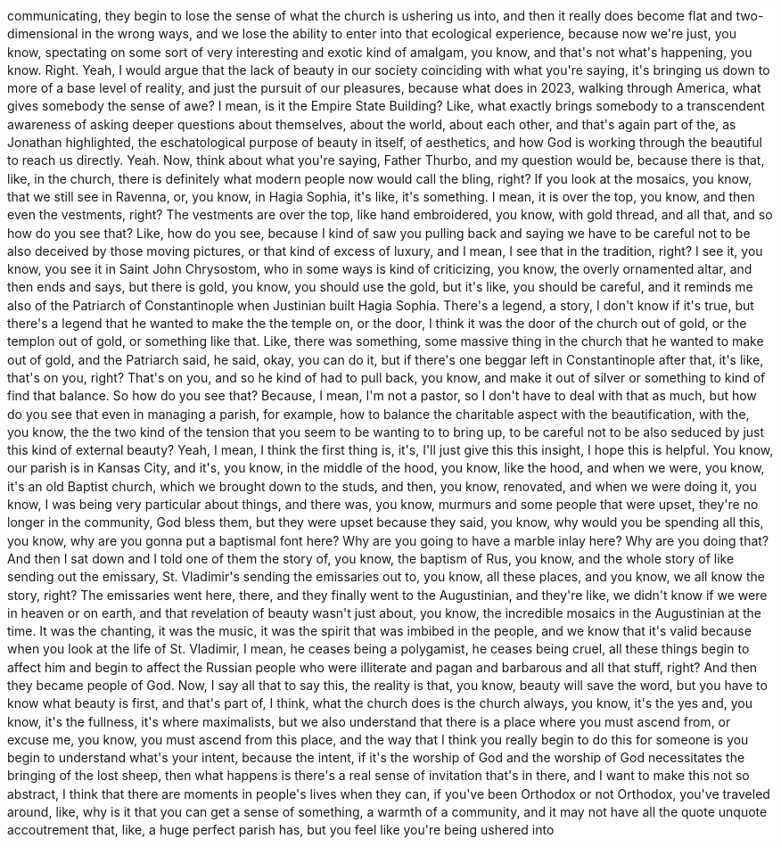communicating, they begin to lose the sense of what the church is ushering us into, and then it really does become flat and two-dimensional in the wrong ways, and we lose the ability to enter into that ecological experience, because now we're just, you know, spectating on some sort of very interesting and exotic kind of amalgam, you know, and that's not what's happening, you know. Right. Yeah, I would argue that the lack of beauty in our society coinciding with what you're saying, it's bringing us down to more of a base level of reality, and just the pursuit of our pleasures, because what does in 2023, walking through America, what gives somebody the sense of awe? I mean, is it the Empire State Building? Like, what exactly brings somebody to a transcendent awareness of asking deeper questions about themselves, about the world, about each other, and that's again part of the, as Jonathan highlighted, the eschatological purpose of beauty in itself, of aesthetics, and how God is working through the beautiful to reach us directly. Yeah. Now, think about what you're saying, Father Thurbo, and my question would be, because there is that, like, in the church, there is definitely what modern people now would call the bling, right? If you look at the mosaics, you know, that we still see in Ravenna, or, you know, in Hagia Sophia, it's like, it's something. I mean, it is over the top, you know, and then even the vestments, right? The vestments are over the top, like hand embroidered, you know, with gold thread, and all that, and so how do you see that? Like, how do you see, because I kind of saw you pulling back and saying we have to be careful not to be also deceived by those moving pictures, or that kind of excess of luxury, and I mean, I see that in the tradition, right? I see it, you know, you see it in Saint John Chrysostom, who in some ways is kind of criticizing, you know, the overly ornamented altar, and then ends and says, but there is gold, you know, you should use the gold, but it's like, you should be careful, and it reminds me also of the Patriarch of Constantinople when Justinian built Hagia Sophia. There's a legend, a story, I don't know if it's true, but there's a legend that he wanted to make the the temple on, or the door, I think it was the door of the church out of gold, or the templon out of gold, or something like that. Like, there was something, some massive thing in the church that he wanted to make out of gold, and the Patriarch said, he said, okay, you can do it, but if there's one beggar left in Constantinople after that, it's like, that's on you, right? That's on you, and so he kind of had to pull back, you know, and make it out of silver or something to kind of find that balance. So how do you see that? Because, I mean, I'm not a pastor, so I don't have to deal with that as much, but how do you see that even in managing a parish, for example, how to balance the charitable aspect with the beautification, with the, you know, the the two kind of the tension that you seem to be wanting to to bring up, to be careful not to be also seduced by just this kind of external beauty? Yeah, I mean, I think the first thing is, it's, I'll just give this this insight, I hope this is helpful. You know, our parish is in Kansas City, and it's, you know, in the middle of the hood, you know, like the hood, and when we were, you know, it's an old Baptist church, which we brought down to the studs, and then, you know, renovated, and when we were doing it, you know, I was being very particular about things, and there was, you know, murmurs and some people that were upset, they're no longer in the community, God bless them, but they were upset because they said, you know, why would you be spending all this, you know, why are you gonna put a baptismal font here? Why are you going to have a marble inlay here? Why are you doing that? And then I sat down and I told one of them the story of, you know, the baptism of Rus, you know, and the whole story of like sending out the emissary, St. Vladimir's sending the emissaries out to, you know, all these places, and you know, we all know the story, right? The emissaries went here, there, and they finally went to the Augustinian, and they're like, we didn't know if we were in heaven or on earth, and that revelation of beauty wasn't just about, you know, the incredible mosaics in the Augustinian at the time. It was the chanting, it was the music, it was the spirit that was imbibed in the people, and we know that it's valid because when you look at the life of St. Vladimir, I mean, he ceases being a polygamist, he ceases being cruel, all these things begin to affect him and begin to affect the Russian people who were illiterate and pagan and barbarous and all that stuff, right? And then they became people of God. Now, I say all that to say this, the reality is that, you know, beauty will save the word, but you have to know what beauty is first, and that's part of, I think, what the church does is the church always, you know, it's the yes and, you know, it's the fullness, it's where maximalists, but we also understand that there is a place where you must ascend from, or excuse me, you know, you must ascend from this place, and the way that I think you really begin to do this for someone is you begin to understand what's your intent, because the intent, if it's the worship of God and the worship of God necessitates the bringing of the lost sheep, then what happens is there's a real sense of invitation that's in there, and I want to make this not so abstract, I think that there are moments in people's lives when they can, if you've been Orthodox or not Orthodox, you've traveled around, like, why is it that you can get a sense of something, a warmth of a community, and it may not have all the quote unquote accoutrement that, like, a huge perfect parish has, but you feel like you're being ushered into